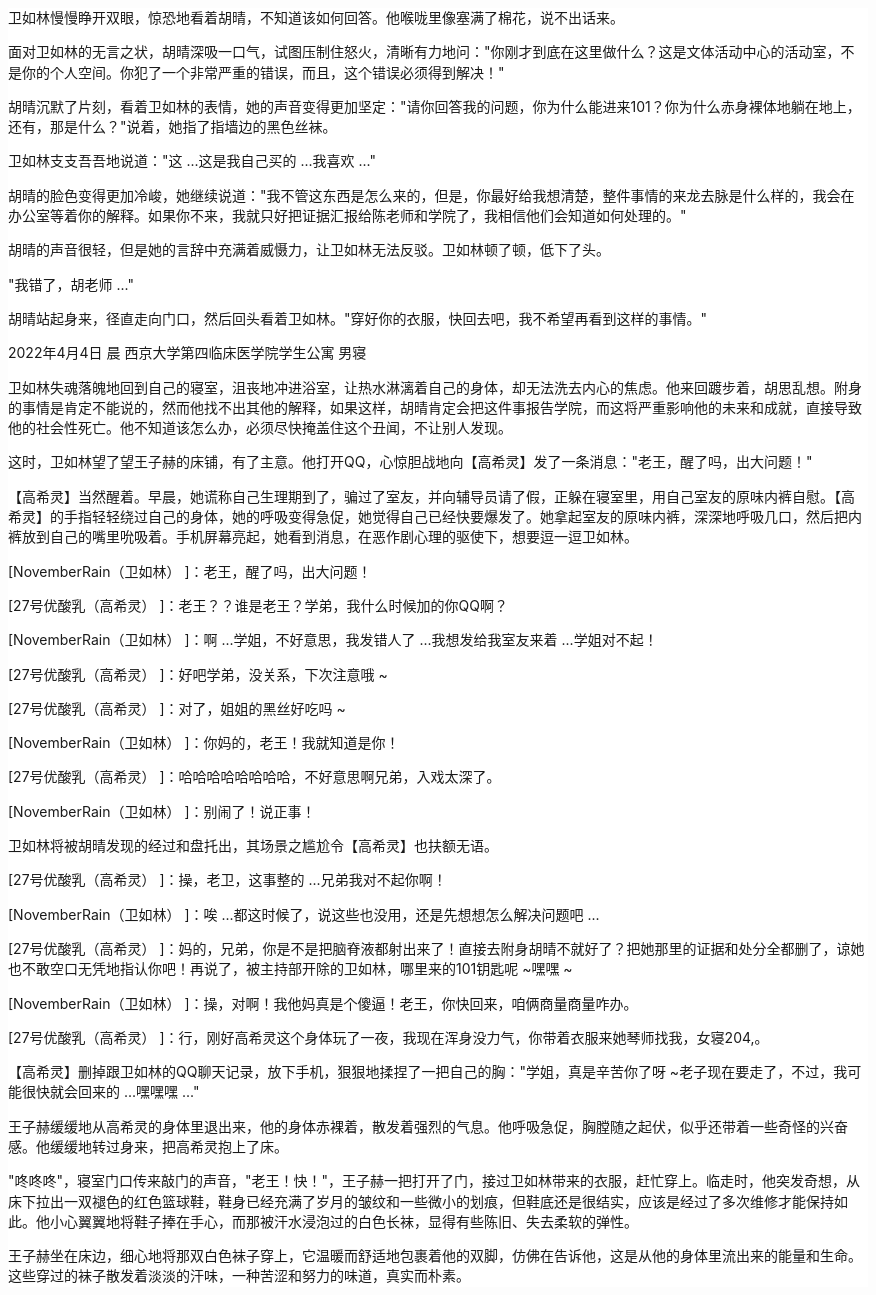 卫如林慢慢睁开双眼，惊恐地看着胡晴，不知道该如何回答。他喉咙里像塞满了棉花，说不出话来。

面对卫如林的无言之状，胡晴深吸一口气，试图压制住怒火，清晰有力地问："你刚才到底在这里做什么？这是文体活动中心的活动室，不是你的个人空间。你犯了一个非常严重的错误，而且，这个错误必须得到解决！"

胡晴沉默了片刻，看着卫如林的表情，她的声音变得更加坚定："请你回答我的问题，你为什么能进来101？你为什么赤身裸体地躺在地上，还有，那是什么？"说着，她指了指墙边的黑色丝袜。

卫如林支支吾吾地说道："这 ...这是我自己买的 ...我喜欢 ..."

胡晴的脸色变得更加冷峻，她继续说道："我不管这东西是怎么来的，但是，你最好给我想清楚，整件事情的来龙去脉是什么样的，我会在办公室等着你的解释。如果你不来，我就只好把证据汇报给陈老师和学院了，我相信他们会知道如何处理的。"

胡晴的声音很轻，但是她的言辞中充满着威慑力，让卫如林无法反驳。卫如林顿了顿，低下了头。

"我错了，胡老师 ..."

胡晴站起身来，径直走向门口，然后回头看着卫如林。"穿好你的衣服，快回去吧，我不希望再看到这样的事情。"

2022年4月4日 晨 西京大学第四临床医学院学生公寓 男寝

卫如林失魂落魄地回到自己的寝室，沮丧地冲进浴室，让热水淋漓着自己的身体，却无法洗去内心的焦虑。他来回踱步着，胡思乱想。附身的事情是肯定不能说的，然而他找不出其他的解释，如果这样，胡晴肯定会把这件事报告学院，而这将严重影响他的未来和成就，直接导致他的社会性死亡。他不知道该怎么办，必须尽快掩盖住这个丑闻，不让别人发现。

这时，卫如林望了望王子赫的床铺，有了主意。他打开QQ，心惊胆战地向【高希灵】发了一条消息："老王，醒了吗，出大问题！"

【高希灵】当然醒着。早晨，她谎称自己生理期到了，骗过了室友，并向辅导员请了假，正躲在寝室里，用自己室友的原味内裤自慰。【高希灵】的手指轻轻绕过自己的身体，她的呼吸变得急促，她觉得自己已经快要爆发了。她拿起室友的原味内裤，深深地呼吸几口，然后把内裤放到自己的嘴里吮吸着。手机屏幕亮起，她看到消息，在恶作剧心理的驱使下，想要逗一逗卫如林。

 [NovemberRain（卫如林） ]：老王，醒了吗，出大问题！

 [27号优酸乳（高希灵） ]：老王？？谁是老王？学弟，我什么时候加的你QQ啊？

 [NovemberRain（卫如林） ]：啊 ...学姐，不好意思，我发错人了 ...我想发给我室友来着 ...学姐对不起！

 [27号优酸乳（高希灵） ]：好吧学弟，没关系，下次注意哦 ~

 [27号优酸乳（高希灵） ]：对了，姐姐的黑丝好吃吗 ~

 [NovemberRain（卫如林） ]：你妈的，老王！我就知道是你！

 [27号优酸乳（高希灵） ]：哈哈哈哈哈哈哈哈，不好意思啊兄弟，入戏太深了。

 [NovemberRain（卫如林） ]：别闹了！说正事！

卫如林将被胡晴发现的经过和盘托出，其场景之尴尬令【高希灵】也扶额无语。

 [27号优酸乳（高希灵） ]：操，老卫，这事整的 ...兄弟我对不起你啊！

 [NovemberRain（卫如林） ]：唉 ...都这时候了，说这些也没用，还是先想想怎么解决问题吧 ...

 [27号优酸乳（高希灵） ]：妈的，兄弟，你是不是把脑脊液都射出来了！直接去附身胡晴不就好了？把她那里的证据和处分全都删了，谅她也不敢空口无凭地指认你吧！再说了，被主持部开除的卫如林，哪里来的101钥匙呢 ~嘿嘿 ~

 [NovemberRain（卫如林） ]：操，对啊！我他妈真是个傻逼！老王，你快回来，咱俩商量商量咋办。

 [27号优酸乳（高希灵） ]：行，刚好高希灵这个身体玩了一夜，我现在浑身没力气，你带着衣服来她琴师找我，女寝204,。

【高希灵】删掉跟卫如林的QQ聊天记录，放下手机，狠狠地揉捏了一把自己的胸："学姐，真是辛苦你了呀 ~老子现在要走了，不过，我可能很快就会回来的 ...嘿嘿嘿 ..."

王子赫缓缓地从高希灵的身体里退出来，他的身体赤裸着，散发着强烈的气息。他呼吸急促，胸膛随之起伏，似乎还带着一些奇怪的兴奋感。他缓缓地转过身来，把高希灵抱上了床。

"咚咚咚"，寝室门口传来敲门的声音，"老王！快！"，王子赫一把打开了门，接过卫如林带来的衣服，赶忙穿上。临走时，他突发奇想，从床下拉出一双褪色的红色篮球鞋，鞋身已经充满了岁月的皱纹和一些微小的划痕，但鞋底还是很结实，应该是经过了多次维修才能保持如此。他小心翼翼地将鞋子捧在手心，而那被汗水浸泡过的白色长袜，显得有些陈旧、失去柔软的弹性。

王子赫坐在床边，细心地将那双白色袜子穿上，它温暖而舒适地包裹着他的双脚，仿佛在告诉他，这是从他的身体里流出来的能量和生命。这些穿过的袜子散发着淡淡的汗味，一种苦涩和努力的味道，真实而朴素。
